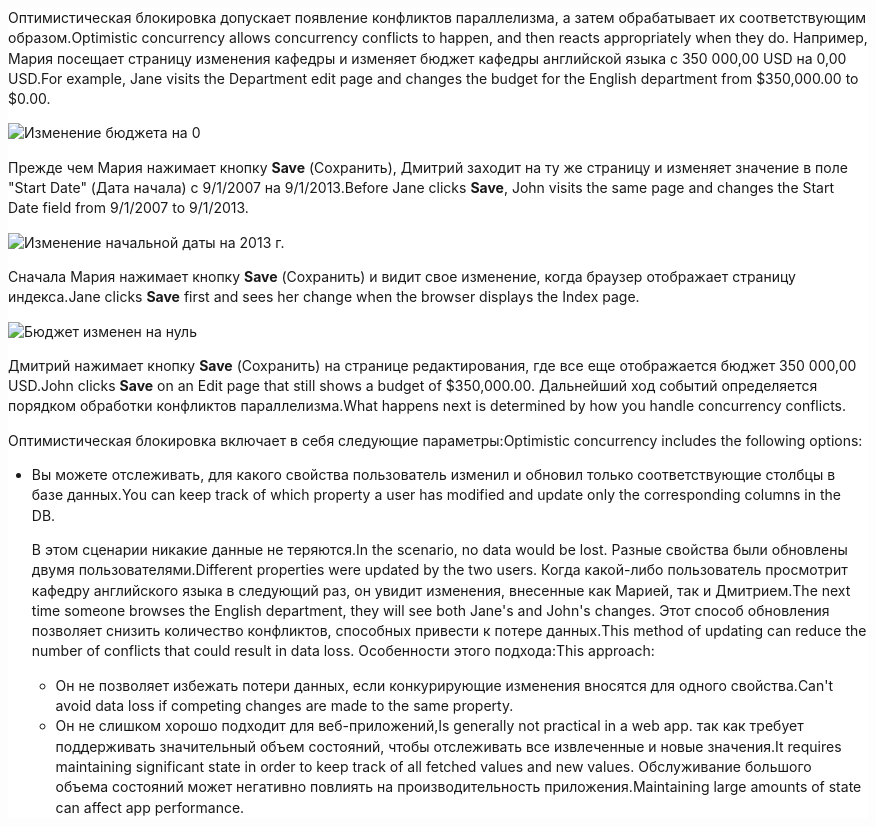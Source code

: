 <span data-ttu-id="2b98e-336">Оптимистическая блокировка допускает появление конфликтов параллелизма, а затем обрабатывает их соответствующим образом.</span><span class="sxs-lookup"><span data-stu-id="2b98e-336">Optimistic concurrency allows concurrency conflicts to happen, and then reacts appropriately when they do.</span></span> <span data-ttu-id="2b98e-337">Например, Мария посещает страницу изменения кафедры и изменяет бюджет кафедры английской языка с 350 000,00 USD на 0,00 USD.</span><span class="sxs-lookup"><span data-stu-id="2b98e-337">For example, Jane visits the Department edit page and changes the budget for the English department from $350,000.00 to $0.00.</span></span>

![Изменение бюджета на 0](concurrency/_static/change-budget.png)

<span data-ttu-id="2b98e-339">Прежде чем Мария нажимает кнопку **Save** (Сохранить), Дмитрий заходит на ту же страницу и изменяет значение в поле "Start Date" (Дата начала) с 9/1/2007 на 9/1/2013.</span><span class="sxs-lookup"><span data-stu-id="2b98e-339">Before Jane clicks **Save**, John visits the same page and changes the Start Date field from 9/1/2007 to 9/1/2013.</span></span>

![Изменение начальной даты на 2013 г.](concurrency/_static/change-date.png)

<span data-ttu-id="2b98e-341">Сначала Мария нажимает кнопку **Save** (Сохранить) и видит свое изменение, когда браузер отображает страницу индекса.</span><span class="sxs-lookup"><span data-stu-id="2b98e-341">Jane clicks **Save** first and sees her change when the browser displays the Index page.</span></span>

![Бюджет изменен на нуль](concurrency/_static/budget-zero.png)

<span data-ttu-id="2b98e-343">Дмитрий нажимает кнопку **Save** (Сохранить) на странице редактирования, где все еще отображается бюджет 350 000,00 USD.</span><span class="sxs-lookup"><span data-stu-id="2b98e-343">John clicks **Save** on an Edit page that still shows a budget of $350,000.00.</span></span> <span data-ttu-id="2b98e-344">Дальнейший ход событий определяется порядком обработки конфликтов параллелизма.</span><span class="sxs-lookup"><span data-stu-id="2b98e-344">What happens next is determined by how you handle concurrency conflicts.</span></span>

<span data-ttu-id="2b98e-345">Оптимистическая блокировка включает в себя следующие параметры:</span><span class="sxs-lookup"><span data-stu-id="2b98e-345">Optimistic concurrency includes the following options:</span></span>

* <span data-ttu-id="2b98e-346">Вы можете отслеживать, для какого свойства пользователь изменил и обновил только соответствующие столбцы в базе данных.</span><span class="sxs-lookup"><span data-stu-id="2b98e-346">You can keep track of which property a user has modified and update only the corresponding columns in the DB.</span></span>

  <span data-ttu-id="2b98e-347">В этом сценарии никакие данные не теряются.</span><span class="sxs-lookup"><span data-stu-id="2b98e-347">In the scenario, no data would be lost.</span></span> <span data-ttu-id="2b98e-348">Разные свойства были обновлены двумя пользователями.</span><span class="sxs-lookup"><span data-stu-id="2b98e-348">Different properties were updated by the two users.</span></span> <span data-ttu-id="2b98e-349">Когда какой-либо пользователь просмотрит кафедру английского языка в следующий раз, он увидит изменения, внесенные как Марией, так и Дмитрием.</span><span class="sxs-lookup"><span data-stu-id="2b98e-349">The next time someone browses the English department, they will see both Jane's and John's changes.</span></span> <span data-ttu-id="2b98e-350">Этот способ обновления позволяет снизить количество конфликтов, способных привести к потере данных.</span><span class="sxs-lookup"><span data-stu-id="2b98e-350">This method of updating can reduce the number of conflicts that could result in data loss.</span></span> <span data-ttu-id="2b98e-351">Особенности этого подхода:</span><span class="sxs-lookup"><span data-stu-id="2b98e-351">This approach:</span></span>
 
  * <span data-ttu-id="2b98e-352">Он не позволяет избежать потери данных, если конкурирующие изменения вносятся для одного свойства.</span><span class="sxs-lookup"><span data-stu-id="2b98e-352">Can't avoid data loss if competing changes are made to the same property.</span></span>
  * <span data-ttu-id="2b98e-353">Он не слишком хорошо подходит для веб-приложений,</span><span class="sxs-lookup"><span data-stu-id="2b98e-353">Is generally not practical in a web app.</span></span> <span data-ttu-id="2b98e-354">так как требует поддерживать значительный объем состояний, чтобы отслеживать все извлеченные и новые значения.</span><span class="sxs-lookup"><span data-stu-id="2b98e-354">It requires maintaining significant state in order to keep track of all fetched values and new values.</span></span> <span data-ttu-id="2b98e-355">Обслуживание большого объема состояний может негативно повлиять на производительность приложения.</span><span class="sxs-lookup"><span data-stu-id="2b98e-355">Maintaining large amounts of state can affect app performance.</span></span>
